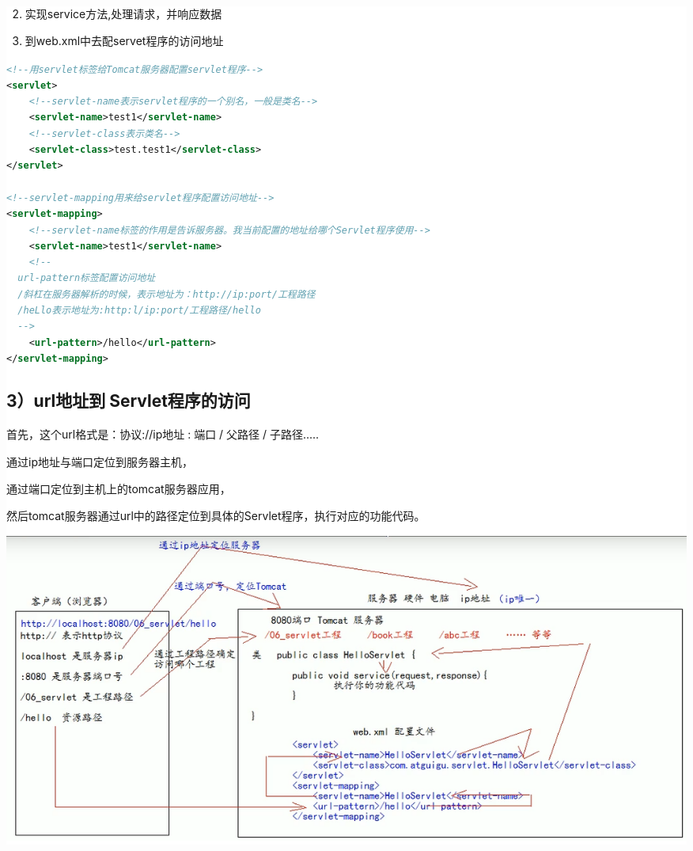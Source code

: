 2. 实现service方法,处理请求，并响应数据

3. 到web.xml中去配servet程序的访问地址

~~~xml
<!--用servlet标签给Tomcat服务器配置servlet程序-->
<servlet>
    <!--servlet-name表示servlet程序的一个别名，一般是类名-->
    <servlet-name>test1</servlet-name>
    <!--servlet-class表示类名-->
    <servlet-class>test.test1</servlet-class>
</servlet>

<!--servlet-mapping用来给servlet程序配置访问地址-->
<servlet-mapping>
    <!--servlet-name标签的作用是告诉服务器。我当前配置的地址给哪个Servlet程序使用-->
    <servlet-name>test1</servlet-name>
    <!--
  url-pattern标签配置访问地址
  /斜杠在服务器解析的时候，表示地址为：http://ip:port/工程路径
  /heLlo表示地址为:http:l/ip:port/工程路径/hello
  -->
    <url-pattern>/hello</url-pattern>
</servlet-mapping>
~~~



## 3）url地址到 Servlet程序的访问

首先，这个url格式是：协议://ip地址 : 端口 / 父路径 / 子路径.....

通过ip地址与端口定位到服务器主机，

通过端口定位到主机上的tomcat服务器应用，

然后tomcat服务器通过url中的路径定位到具体的Servlet程序，执行对应的功能代码。

![image-20210814230100036](img/097JavaWeb/image-20210814230100036-1628953262099.png)
